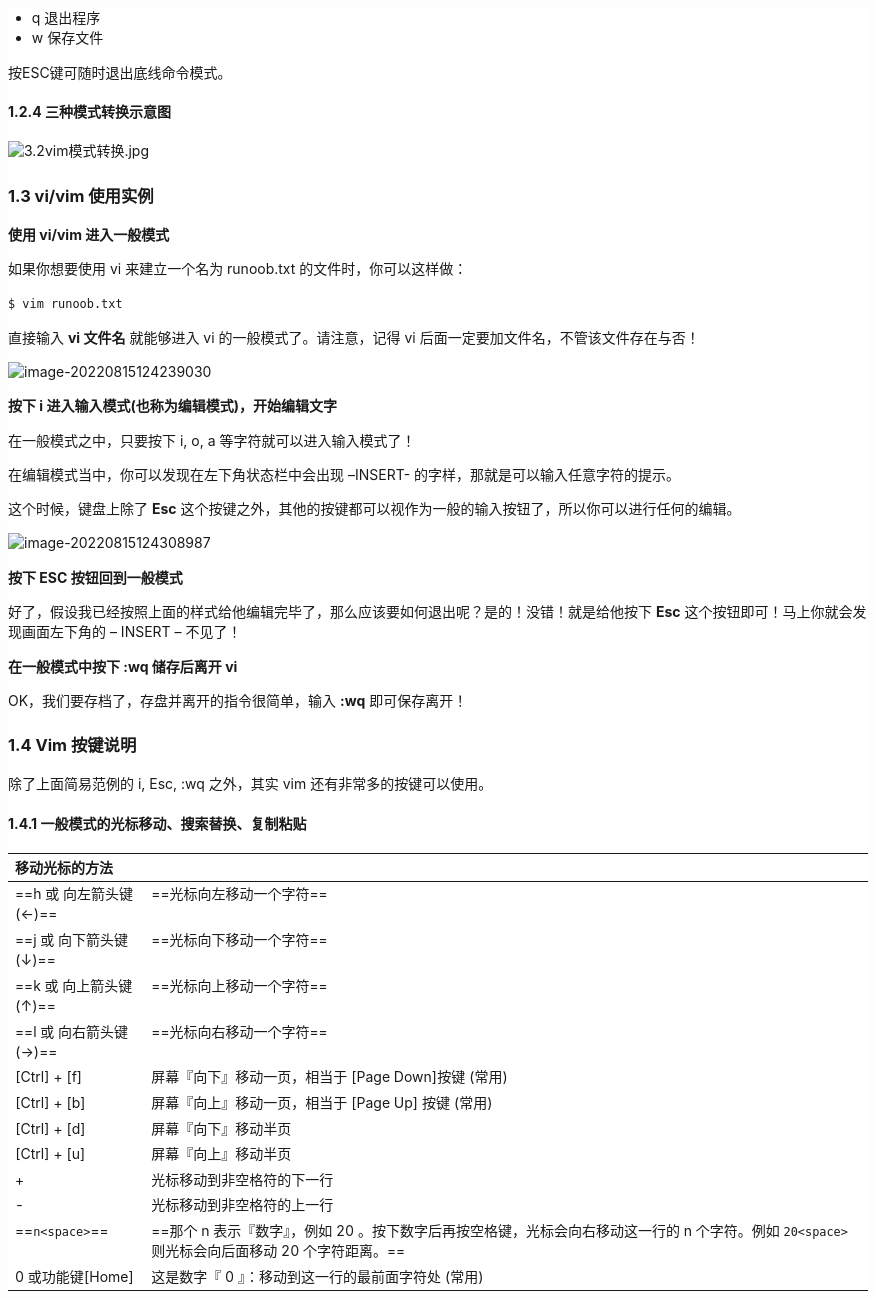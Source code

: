   - q 退出程序
  - w 保存文件

  按ESC键可随时退出底线命令模式。

#### 1.2.4 三种模式转换示意图

![3.2vim模式转换.jpg](https://i0.hdslb.com/bfs/album/be02de7ca3ef734ffc094598a07193a7ddc56b7a.jpg)

### 1.3 vi/vim 使用实例

**使用 vi/vim 进入一般模式**

如果你想要使用 vi 来建立一个名为 runoob.txt 的文件时，你可以这样做：

```
$ vim runoob.txt
```

直接输入 **vi 文件名** 就能够进入 vi 的一般模式了。请注意，记得 vi 后面一定要加文件名，不管该文件存在与否！

![image-20220815124239030](https://i0.hdslb.com/bfs/album/6e4689bed198cb377cd7341650f9927ae4002295.png)

**按下 i 进入输入模式(也称为编辑模式)，开始编辑文字**

在一般模式之中，只要按下 i, o, a 等字符就可以进入输入模式了！

在编辑模式当中，你可以发现在左下角状态栏中会出现 –INSERT- 的字样，那就是可以输入任意字符的提示。

这个时候，键盘上除了 **Esc** 这个按键之外，其他的按键都可以视作为一般的输入按钮了，所以你可以进行任何的编辑。

![image-20220815124308987](https://i0.hdslb.com/bfs/album/cdfc99dc399b6fc3b0e83a6280eb816535e64ed7.png)

**按下 ESC 按钮回到一般模式**

好了，假设我已经按照上面的样式给他编辑完毕了，那么应该要如何退出呢？是的！没错！就是给他按下 **Esc** 这个按钮即可！马上你就会发现画面左下角的 – INSERT – 不见了！

**在一般模式中按下 :wq 储存后离开 vi**

OK，我们要存档了，存盘并离开的指令很简单，输入 **:wq** 即可保存离开！

### 1.4 Vim 按键说明

除了上面简易范例的 i, Esc, :wq 之外，其实 vim 还有非常多的按键可以使用。

#### 1.4.1 一般模式的光标移动、搜索替换、复制粘贴

| 移动光标的方法         |                                                              |
| :--------------------- | ------------------------------------------------------------ |
| ==h 或 向左箭头键(←)== | ==光标向左移动一个字符==                                     |
| ==j 或 向下箭头键(↓)== | ==光标向下移动一个字符==                                     |
| ==k 或 向上箭头键(↑)== | ==光标向上移动一个字符==                                     |
| ==l 或 向右箭头键(→)== | ==光标向右移动一个字符==                                     |
| [Ctrl] + [f]           | 屏幕『向下』移动一页，相当于 [Page Down]按键 (常用)          |
| [Ctrl] + [b]           | 屏幕『向上』移动一页，相当于 [Page Up] 按键 (常用)           |
| [Ctrl] + [d]           | 屏幕『向下』移动半页                                         |
| [Ctrl] + [u]           | 屏幕『向上』移动半页                                         |
| +                      | 光标移动到非空格符的下一行                                   |
| -                      | 光标移动到非空格符的上一行                                   |
| ==`n<space>`==         | ==那个 n 表示『数字』，例如 20 。按下数字后再按空格键，光标会向右移动这一行的 n 个字符。例如 `20<space>` 则光标会向后面移动 20 个字符距离。== |
| 0 或功能键[Home]       | 这是数字『 0 』：移动到这一行的最前面字符处 (常用)           |